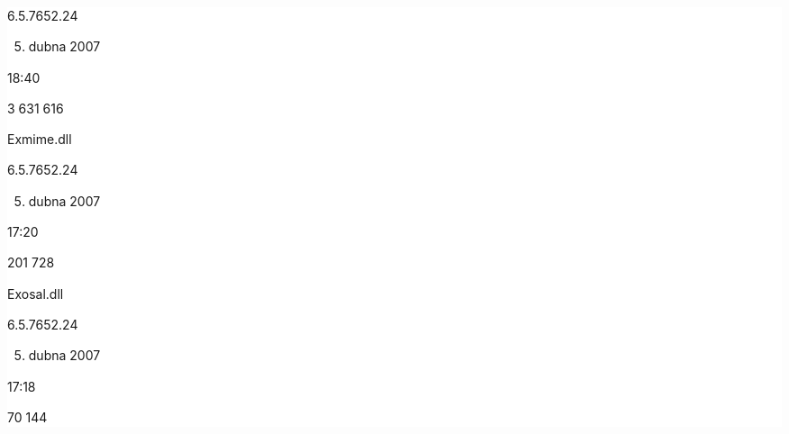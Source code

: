 6.5.7652.24
</td>
<td colspan="2" style="border:1px solid black;">

5. dubna 2007
</td>
<td colspan="2" style="border:1px solid black;">

18:40
</td>
<td colspan="2" style="border:1px solid black;">

3 631 616
</td></tr>
<tr>

<td colspan="2" style="border:1px solid black;">

Exmime.dll
</td>
<td colspan="2" style="border:1px solid black;">

6.5.7652.24
</td>
<td colspan="2" style="border:1px solid black;">

5. dubna 2007
</td>
<td colspan="2" style="border:1px solid black;">

17:20
</td>
<td colspan="2" style="border:1px solid black;">

201 728
</td></tr>
<tr>

<td colspan="2" style="border:1px solid black;">

Exosal.dll
</td>
<td colspan="2" style="border:1px solid black;">

6.5.7652.24
</td>
<td colspan="2" style="border:1px solid black;">

5. dubna 2007
</td>
<td colspan="2" style="border:1px solid black;">

17:18
</td>
<td colspan="2" style="border:1px solid black;">

70 144
</td></tr>
<tr>
